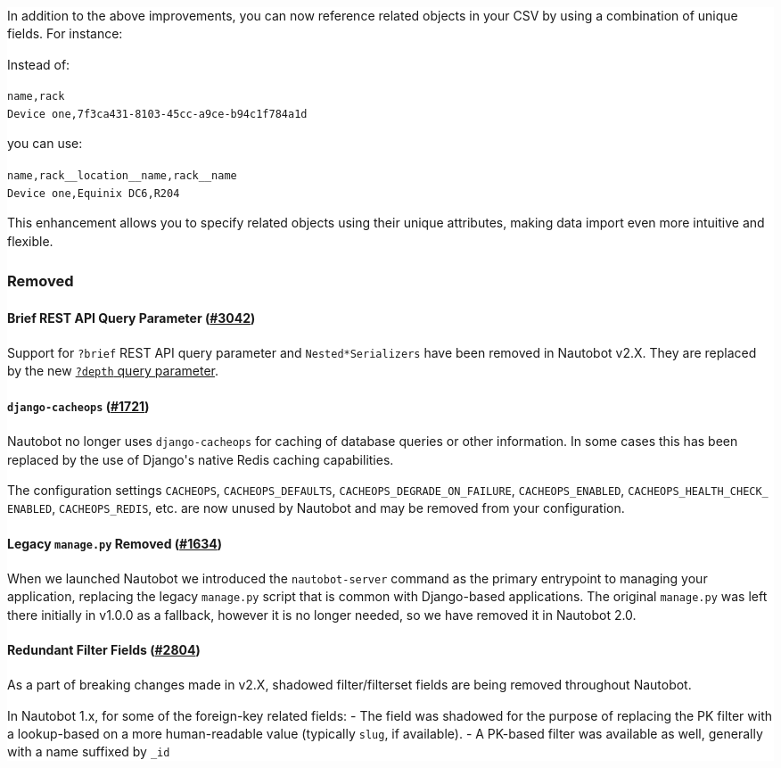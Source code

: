 In addition to the above improvements, you can now reference related objects in your CSV by using a combination of unique fields. For instance:

Instead of:

```csv
name,rack
Device one,7f3ca431-8103-45cc-a9ce-b94c1f784a1d
```

you can use:

```csv
name,rack__location__name,rack__name
Device one,Equinix DC6,R204
```

This enhancement allows you to specify related objects using their unique attributes, making data import even more intuitive and flexible.

### Removed

#### Brief REST API Query Parameter ([#3042](https://github.com/nautobot/nautobot/issues/3042))

Support for `?brief` REST API query parameter and `Nested*Serializers` have been removed in Nautobot v2.X. They are replaced by the new [`?depth` query parameter](../user-guide/platform-functionality/rest-api/overview.md/#depth-query-parameter).

#### `django-cacheops` ([#1721](https://github.com/nautobot/nautobot/issues/1721))

Nautobot no longer uses `django-cacheops` for caching of database queries or other information. In some cases this has been replaced by the use of Django's native Redis caching capabilities.

The configuration settings `CACHEOPS`, `CACHEOPS_DEFAULTS`, `CACHEOPS_DEGRADE_ON_FAILURE`, `CACHEOPS_ENABLED`, `CACHEOPS_HEALTH_CHECK_ENABLED`, `CACHEOPS_REDIS`, etc. are now unused by Nautobot and may be removed from your configuration.

#### Legacy `manage.py` Removed ([#1634](https://github.com/nautobot/nautobot/issues/1634))

When we launched Nautobot we introduced the `nautobot-server` command as the primary entrypoint to managing your application, replacing the legacy `manage.py` script that is common with Django-based applications. The original `manage.py` was left there initially in v1.0.0 as a fallback, however it is no longer needed, so we have removed it in Nautobot 2.0.

#### Redundant Filter Fields ([#2804](https://github.com/nautobot/nautobot/pull/2804))

As a part of breaking changes made in v2.X, shadowed filter/filterset fields are being removed throughout Nautobot.

In Nautobot 1.x, for some of the foreign-key related fields:
    - The field was shadowed for the purpose of replacing the PK filter with a lookup-based on a more human-readable value (typically `slug`, if available).
    - A PK-based filter was available as well, generally with a name suffixed by `_id`
